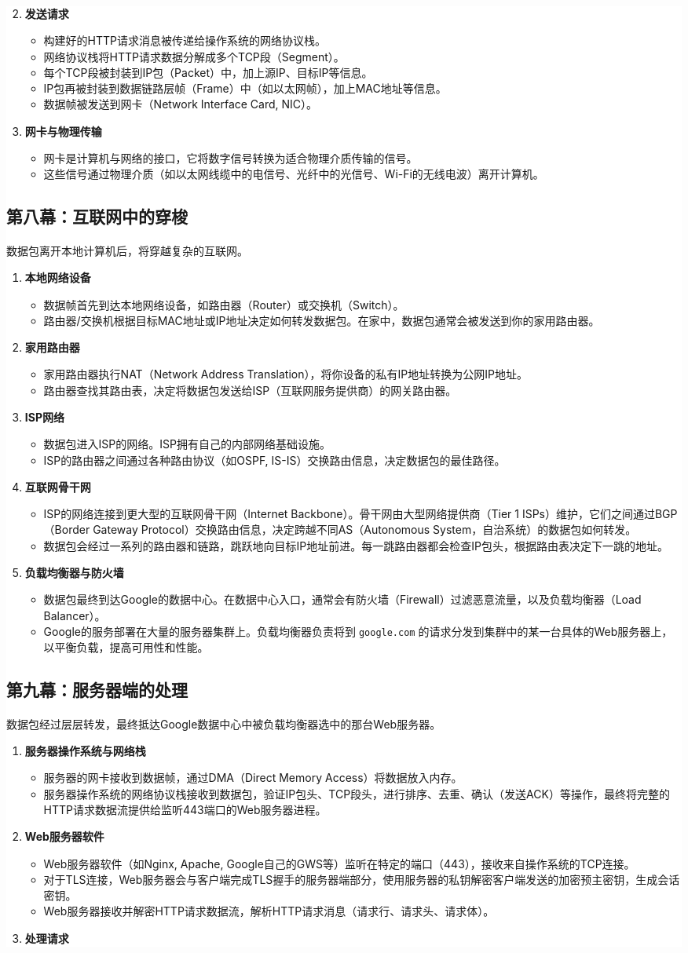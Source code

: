2.  **发送请求**

      * 构建好的HTTP请求消息被传递给操作系统的网络协议栈。
      * 网络协议栈将HTTP请求数据分解成多个TCP段（Segment）。
      * 每个TCP段被封装到IP包（Packet）中，加上源IP、目标IP等信息。
      * IP包再被封装到数据链路层帧（Frame）中（如以太网帧），加上MAC地址等信息。
      * 数据帧被发送到网卡（Network Interface Card, NIC）。

3.  **网卡与物理传输**

      * 网卡是计算机与网络的接口，它将数字信号转换为适合物理介质传输的信号。
      * 这些信号通过物理介质（如以太网线缆中的电信号、光纤中的光信号、Wi-Fi的无线电波）离开计算机。

## 第八幕：互联网中的穿梭

数据包离开本地计算机后，将穿越复杂的互联网。

1.  **本地网络设备**

      * 数据帧首先到达本地网络设备，如路由器（Router）或交换机（Switch）。
      * 路由器/交换机根据目标MAC地址或IP地址决定如何转发数据包。在家中，数据包通常会被发送到你的家用路由器。

2.  **家用路由器**

      * 家用路由器执行NAT（Network Address Translation），将你设备的私有IP地址转换为公网IP地址。
      * 路由器查找其路由表，决定将数据包发送给ISP（互联网服务提供商）的网关路由器。

3.  **ISP网络**

      * 数据包进入ISP的网络。ISP拥有自己的内部网络基础设施。
      * ISP的路由器之间通过各种路由协议（如OSPF, IS-IS）交换路由信息，决定数据包的最佳路径。

4.  **互联网骨干网**

      * ISP的网络连接到更大型的互联网骨干网（Internet Backbone）。骨干网由大型网络提供商（Tier 1 ISPs）维护，它们之间通过BGP（Border Gateway Protocol）交换路由信息，决定跨越不同AS（Autonomous System，自治系统）的数据包如何转发。
      * 数据包会经过一系列的路由器和链路，跳跃地向目标IP地址前进。每一跳路由器都会检查IP包头，根据路由表决定下一跳的地址。

5.  **负载均衡器与防火墙**

      * 数据包最终到达Google的数据中心。在数据中心入口，通常会有防火墙（Firewall）过滤恶意流量，以及负载均衡器（Load Balancer）。
      * Google的服务部署在大量的服务器集群上。负载均衡器负责将到 `google.com` 的请求分发到集群中的某一台具体的Web服务器上，以平衡负载，提高可用性和性能。

## 第九幕：服务器端的处理

数据包经过层层转发，最终抵达Google数据中心中被负载均衡器选中的那台Web服务器。

1.  **服务器操作系统与网络栈**

      * 服务器的网卡接收到数据帧，通过DMA（Direct Memory Access）将数据放入内存。
      * 服务器操作系统的网络协议栈接收到数据包，验证IP包头、TCP段头，进行排序、去重、确认（发送ACK）等操作，最终将完整的HTTP请求数据流提供给监听443端口的Web服务器进程。

2.  **Web服务器软件**

      * Web服务器软件（如Nginx, Apache, Google自己的GWS等）监听在特定的端口（443），接收来自操作系统的TCP连接。
      * 对于TLS连接，Web服务器会与客户端完成TLS握手的服务器端部分，使用服务器的私钥解密客户端发送的加密预主密钥，生成会话密钥。
      * Web服务器接收并解密HTTP请求数据流，解析HTTP请求消息（请求行、请求头、请求体）。

3.  **处理请求**
